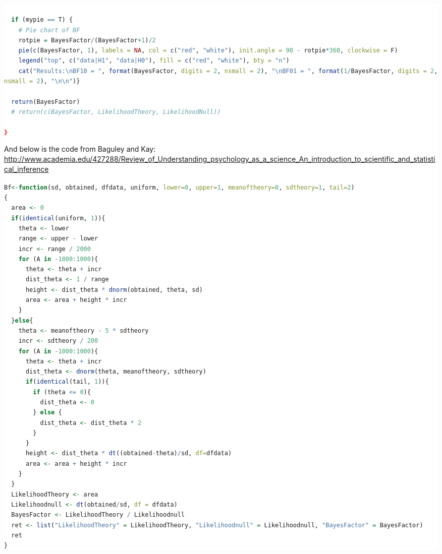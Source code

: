 ``` r
  
  if (mypie == T) {
    # Pie chart of BF
    rotpie = BayesFactor/(BayesFactor+1)/2
    pie(c(BayesFactor, 1), labels = NA, col = c("red", "white"), init.angle = 90 - rotpie*360, clockwise = F)
    legend("top", c("data|H1", "data|H0"), fill = c("red", "white"), bty = "n")
    cat("Results:\nBF10 = ", format(BayesFactor, digits = 2, nsmall = 2), "\nBF01 = ", format(1/BayesFactor, digits = 2, nsmall = 2), "\n\n")}

  return(BayesFactor)
  # return(c(BayesFactor, LikelihoodTheory, LikelihoodNull))

}
```

And below is the code from Baguley and Kay: <http://www.academia.edu/427288/Review_of_Understanding_psychology_as_a_science_An_introduction_to_scientific_and_statistical_inference>

``` r
Bf<-function(sd, obtained, dfdata, uniform, lower=0, upper=1, meanoftheory=0, sdtheory=1, tail=2)
{
  area <- 0
  if(identical(uniform, 1)){
    theta <- lower
    range <- upper - lower
    incr <- range / 2000
    for (A in -1000:1000){
      theta <- theta + incr
      dist_theta <- 1 / range
      height <- dist_theta * dnorm(obtained, theta, sd)
      area <- area + height * incr
    }
  }else{
    theta <- meanoftheory - 5 * sdtheory
    incr <- sdtheory / 200
    for (A in -1000:1000){
      theta <- theta + incr
      dist_theta <- dnorm(theta, meanoftheory, sdtheory)
      if(identical(tail, 1)){
        if (theta <= 0){
          dist_theta <- 0
        } else {
          dist_theta <- dist_theta * 2
        }
      }
      height <- dist_theta * dt((obtained-theta)/sd, df=dfdata)
      area <- area + height * incr
    }
  }
  LikelihoodTheory <- area
  Likelihoodnull <- dt(obtained/sd, df = dfdata)
  BayesFactor <- LikelihoodTheory / Likelihoodnull
  ret <- list("LikelihoodTheory" = LikelihoodTheory, "Likelihoodnull" = Likelihoodnull, "BayesFactor" = BayesFactor)
  ret
}
```
